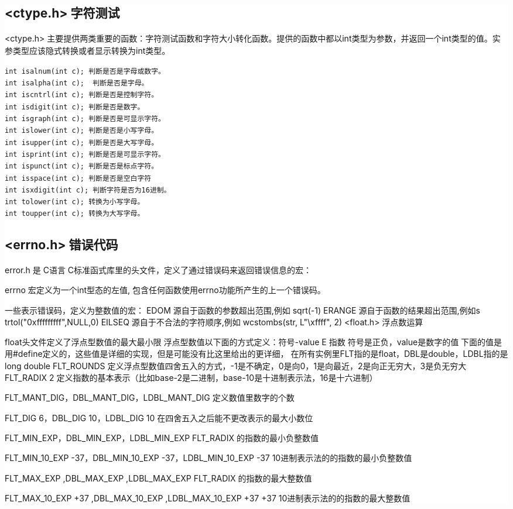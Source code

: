 ## <ctype.h> 字符测试 ##

<ctype.h> 主要提供两类重要的函数：字符测试函数和字符大小转化函数。提供的函数中都以int类型为参数，并返回一个int类型的值。实参类型应该隐式转换或者显示转换为int类型。
 
	int isalnum(int c); 判断是否是字母或数字。
	int isalpha(int c);  判断是否是字母。
	int iscntrl(int c); 判断是否是控制字符。
	int isdigit(int c); 判断是否是数字。
	int isgraph(int c); 判断是否是可显示字符。
	int islower(int c); 判断是否是小写字母。
	int isupper(int c); 判断是否是大写字母。
	int isprint(int c); 判断是否是可显示字符。
	int ispunct(int c); 判断是否是标点字符。
	int isspace(int c); 判断是否是空白字符
	int isxdigit(int c); 判断字符是否为16进制。
	int tolower(int c); 转换为小写字母。
	int toupper(int c); 转换为大写字母。
 
 
## <errno.h> 错误代码 ##

error.h 是 C语言 C标准函式库里的头文件，定义了通过错误码来返回错误信息的宏：

errno 宏定义为一个int型态的左值, 包含任何函数使用errno功能所产生的上一个错误码。

一些表示错误码，定义为整数值的宏：
EDOM 源自于函数的参数超出范围,例如 sqrt(-1)
ERANGE 源自于函数的结果超出范围,例如s trtol("0xfffffffff",NULL,0)
EILSEQ 源自于不合法的字符顺序,例如 wcstombs(str, L"\xffff", 2)
<float.h> 浮点数运算

float头文件定义了浮点型数值的最大最小限 浮点型数值以下面的方式定义：符号-value E 指数 符号是正负，value是数字的值 
下面的值是用#define定义的，这些值是详细的实现，但是可能没有比这里给出的更详细，
在所有实例里FLT指的是float，DBL是double，LDBL指的是long double
FLT_ROUNDS
定义浮点型数值四舍五入的方式，-1是不确定，0是向0，1是向最近，2是向正无穷大，3是负无穷大
FLT_RADIX 2
定义指数的基本表示（比如base-2是二进制，base-10是十进制表示法，16是十六进制）
 
FLT_MANT_DIG，DBL_MANT_DIG，LDBL_MANT_DIG
定义数值里数字的个数
 
FLT_DIG 6，DBL_DIG 10，LDBL_DIG 10
在四舍五入之后能不更改表示的最大小数位
 
FLT_MIN_EXP，DBL_MIN_EXP，LDBL_MIN_EXP
FLT_RADIX 的指数的最小负整数值
 
FLT_MIN_10_EXP -37，DBL_MIN_10_EXP -37，LDBL_MIN_10_EXP -37
10进制表示法的的指数的最小负整数值
 
FLT_MAX_EXP ,DBL_MAX_EXP ,LDBL_MAX_EXP
FLT_RADIX 的指数的最大整数值
 
FLT_MAX_10_EXP +37 ,DBL_MAX_10_EXP ,LDBL_MAX_10_EXP +37 +37
10进制表示法的的指数的最大整数值
 